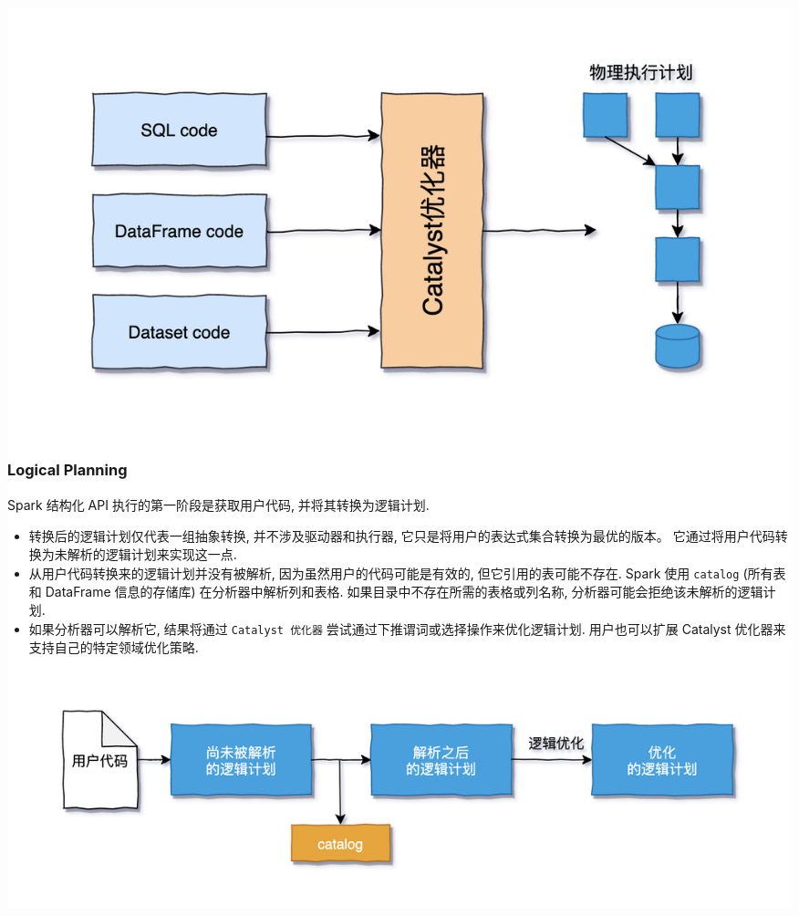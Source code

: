 ![img](images/Catalyst优化器.png)

### Logical Planning

Spark 结构化 API 执行的第一阶段是获取用户代码, 并将其转换为逻辑计划.

- 转换后的逻辑计划仅代表一组抽象转换, 并不涉及驱动器和执行器, 它只是将用户的表达式集合转换为最优的版本。
    它通过将用户代码转换为未解析的逻辑计划来实现这一点.
- 从用户代码转换来的逻辑计划并没有被解析, 因为虽然用户的代码可能是有效的, 
    但它引用的表可能不存在. Spark 使用 `catalog` (所有表和 DataFrame 信息的存储库) 在分析器中解析列和表格. 
    如果目录中不存在所需的表格或列名称, 分析器可能会拒绝该未解析的逻辑计划.
- 如果分析器可以解析它, 结果将通过 `Catalyst 优化器` 尝试通过下推谓词或选择操作来优化逻辑计划. 
    用户也可以扩展 Catalyst 优化器来支持自己的特定领域优化策略.

![img](images/结构化的逻辑计划.png)
